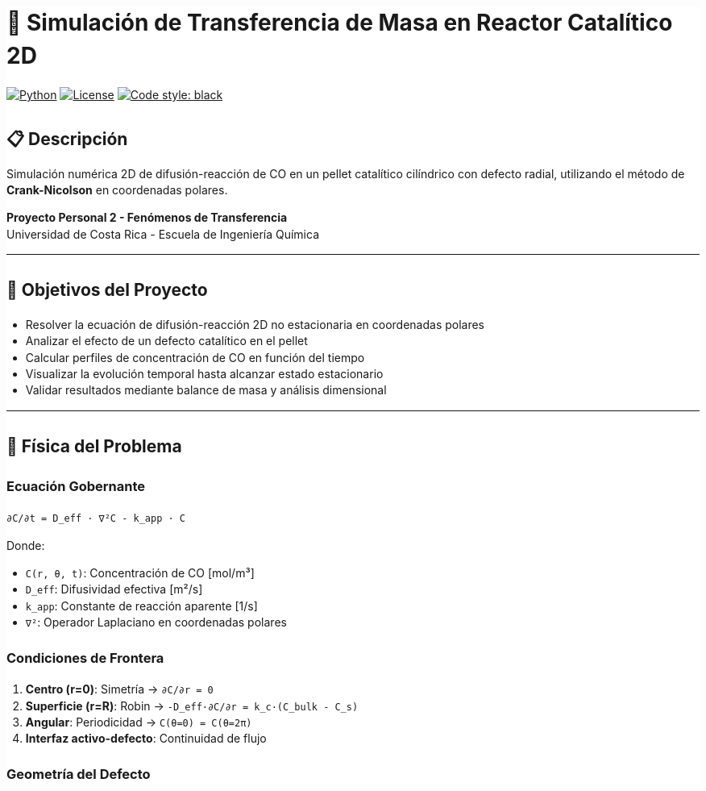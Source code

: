 # 🧪 Simulación de Transferencia de Masa en Reactor Catalítico 2D

[![Python](https://img.shields.io/badge/Python-3.9+-blue.svg)](https://www.python.org/downloads/)
[![License](https://img.shields.io/badge/License-MIT-green.svg)](LICENSE)
[![Code style: black](https://img.shields.io/badge/code%20style-black-000000.svg)](https://github.com/psf/black)

## 📋 Descripción

Simulación numérica 2D de difusión-reacción de CO en un pellet catalítico cilíndrico con defecto radial, utilizando el método de **Crank-Nicolson** en coordenadas polares.

**Proyecto Personal 2 - Fenómenos de Transferencia**  
Universidad de Costa Rica - Escuela de Ingeniería Química

---

## 🎯 Objetivos del Proyecto

- Resolver la ecuación de difusión-reacción 2D no estacionaria en coordenadas polares
- Analizar el efecto de un defecto catalítico en el pellet
- Calcular perfiles de concentración de CO en función del tiempo
- Visualizar la evolución temporal hasta alcanzar estado estacionario
- Validar resultados mediante balance de masa y análisis dimensional

---

## 🔬 Física del Problema

### Ecuación Gobernante

```
∂C/∂t = D_eff · ∇²C - k_app · C
```

Donde:
- `C(r, θ, t)`: Concentración de CO [mol/m³]
- `D_eff`: Difusividad efectiva [m²/s]
- `k_app`: Constante de reacción aparente [1/s]
- `∇²`: Operador Laplaciano en coordenadas polares

### Condiciones de Frontera

1. **Centro (r=0)**: Simetría → `∂C/∂r = 0`
2. **Superficie (r=R)**: Robin → `-D_eff·∂C/∂r = k_c·(C_bulk - C_s)`
3. **Angular**: Periodicidad → `C(θ=0) = C(θ=2π)`
4. **Interfaz activo-defecto**: Continuidad de flujo

### Geometría del Defecto
